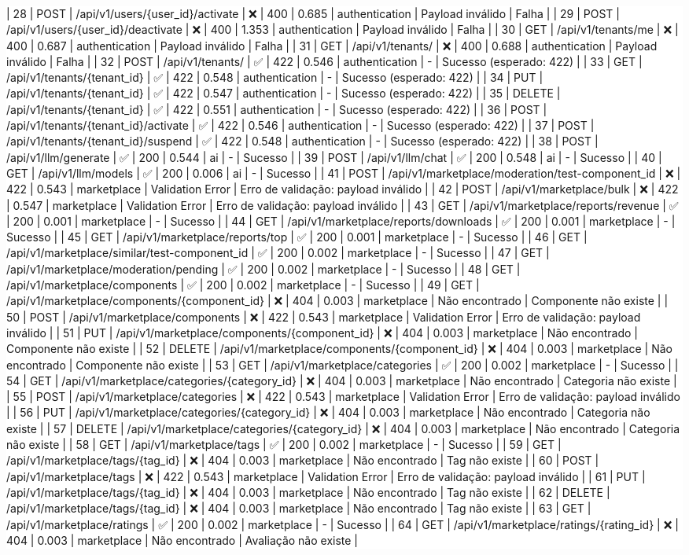 | 28 | POST | /api/v1/users/{user_id}/activate | ❌ | 400 | 0.685 | authentication | Payload inválido | Falha |
| 29 | POST | /api/v1/users/{user_id}/deactivate | ❌ | 400 | 1.353 | authentication | Payload inválido | Falha |
| 30 | GET | /api/v1/tenants/me | ❌ | 400 | 0.687 | authentication | Payload inválido | Falha |
| 31 | GET | /api/v1/tenants/ | ❌ | 400 | 0.688 | authentication | Payload inválido | Falha |
| 32 | POST | /api/v1/tenants/ | ✅ | 422 | 0.546 | authentication | - | Sucesso (esperado: 422) |
| 33 | GET | /api/v1/tenants/{tenant_id} | ✅ | 422 | 0.548 | authentication | - | Sucesso (esperado: 422) |
| 34 | PUT | /api/v1/tenants/{tenant_id} | ✅ | 422 | 0.547 | authentication | - | Sucesso (esperado: 422) |
| 35 | DELETE | /api/v1/tenants/{tenant_id} | ✅ | 422 | 0.551 | authentication | - | Sucesso (esperado: 422) |
| 36 | POST | /api/v1/tenants/{tenant_id}/activate | ✅ | 422 | 0.546 | authentication | - | Sucesso (esperado: 422) |
| 37 | POST | /api/v1/tenants/{tenant_id}/suspend | ✅ | 422 | 0.548 | authentication | - | Sucesso (esperado: 422) |
| 38 | POST | /api/v1/llm/generate | ✅ | 200 | 0.544 | ai | - | Sucesso |
| 39 | POST | /api/v1/llm/chat | ✅ | 200 | 0.548 | ai | - | Sucesso |
| 40 | GET | /api/v1/llm/models | ✅ | 200 | 0.006 | ai | - | Sucesso |
| 41 | POST | /api/v1/marketplace/moderation/test-component_id | ❌ | 422 | 0.543 | marketplace | Validation Error | Erro de validação: payload inválido |
| 42 | POST | /api/v1/marketplace/bulk | ❌ | 422 | 0.547 | marketplace | Validation Error | Erro de validação: payload inválido |
| 43 | GET | /api/v1/marketplace/reports/revenue | ✅ | 200 | 0.001 | marketplace | - | Sucesso |
| 44 | GET | /api/v1/marketplace/reports/downloads | ✅ | 200 | 0.001 | marketplace | - | Sucesso |
| 45 | GET | /api/v1/marketplace/reports/top | ✅ | 200 | 0.001 | marketplace | - | Sucesso |
| 46 | GET | /api/v1/marketplace/similar/test-component_id | ✅ | 200 | 0.002 | marketplace | - | Sucesso |
| 47 | GET | /api/v1/marketplace/moderation/pending | ✅ | 200 | 0.002 | marketplace | - | Sucesso |
| 48 | GET | /api/v1/marketplace/components | ✅ | 200 | 0.002 | marketplace | - | Sucesso |
| 49 | GET | /api/v1/marketplace/components/{component_id} | ❌ | 404 | 0.003 | marketplace | Não encontrado | Componente não existe |
| 50 | POST | /api/v1/marketplace/components | ❌ | 422 | 0.543 | marketplace | Validation Error | Erro de validação: payload inválido |
| 51 | PUT | /api/v1/marketplace/components/{component_id} | ❌ | 404 | 0.003 | marketplace | Não encontrado | Componente não existe |
| 52 | DELETE | /api/v1/marketplace/components/{component_id} | ❌ | 404 | 0.003 | marketplace | Não encontrado | Componente não existe |
| 53 | GET | /api/v1/marketplace/categories | ✅ | 200 | 0.002 | marketplace | - | Sucesso |
| 54 | GET | /api/v1/marketplace/categories/{category_id} | ❌ | 404 | 0.003 | marketplace | Não encontrado | Categoria não existe |
| 55 | POST | /api/v1/marketplace/categories | ❌ | 422 | 0.543 | marketplace | Validation Error | Erro de validação: payload inválido |
| 56 | PUT | /api/v1/marketplace/categories/{category_id} | ❌ | 404 | 0.003 | marketplace | Não encontrado | Categoria não existe |
| 57 | DELETE | /api/v1/marketplace/categories/{category_id} | ❌ | 404 | 0.003 | marketplace | Não encontrado | Categoria não existe |
| 58 | GET | /api/v1/marketplace/tags | ✅ | 200 | 0.002 | marketplace | - | Sucesso |
| 59 | GET | /api/v1/marketplace/tags/{tag_id} | ❌ | 404 | 0.003 | marketplace | Não encontrado | Tag não existe |
| 60 | POST | /api/v1/marketplace/tags | ❌ | 422 | 0.543 | marketplace | Validation Error | Erro de validação: payload inválido |
| 61 | PUT | /api/v1/marketplace/tags/{tag_id} | ❌ | 404 | 0.003 | marketplace | Não encontrado | Tag não existe |
| 62 | DELETE | /api/v1/marketplace/tags/{tag_id} | ❌ | 404 | 0.003 | marketplace | Não encontrado | Tag não existe |
| 63 | GET | /api/v1/marketplace/ratings | ✅ | 200 | 0.002 | marketplace | - | Sucesso |
| 64 | GET | /api/v1/marketplace/ratings/{rating_id} | ❌ | 404 | 0.003 | marketplace | Não encontrado | Avaliação não existe |
